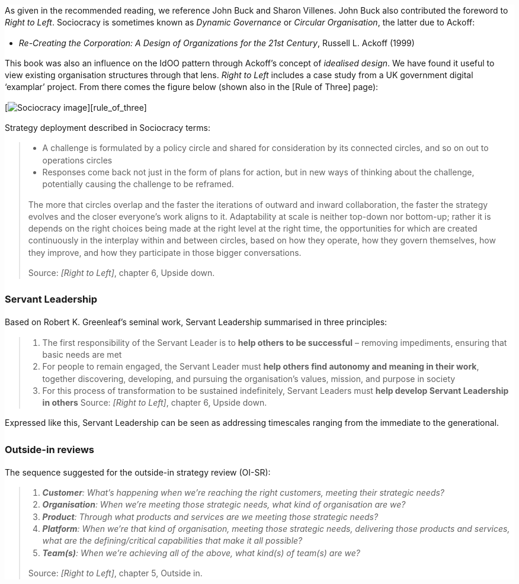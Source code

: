 As given in the recommended reading, we reference John Buck and Sharon Villenes. John Buck also contributed the foreword to *Right to Left*. Sociocracy is sometimes known as *Dynamic Governance* or *Circular Organisation*, the latter due to Ackoff:

  * *Re-Creating the Corporation: A Design of Organizations for the 21st Century*, Russell L. Ackoff (1999)

This book was also an influence on the IdOO pattern through Ackoff’s concept of *idealised design*. We have found it useful to view existing organisation structures through that lens. *Right to Left* includes a case study from a UK government digital ‘examplar’ project. From there comes the figure below (shown also in the [Rule of Three] page):

[![Sociocracy image][sociocracy.image]][rule_of_three]

Strategy deployment described in Sociocracy terms:
 
>  * A challenge is formulated by a policy circle and shared for consideration by its connected circles, and so on out to operations circles
>  * Responses come back not just in the form of plans for action, but in new ways of thinking about the challenge, potentially causing the challenge to be reframed.
>
> The more that circles overlap and the faster the iterations of outward and inward collaboration, the faster the strategy evolves and the closer everyone’s work aligns to it. Adaptability at scale is neither top-down nor bottom-up; rather it is depends on the right choices being made at the right level at the right time, the opportunities for which are created continuously in the interplay within and between circles, based on how they operate, how they govern themselves, how they improve, and how they participate in those bigger conversations.
> 
>  Source: *[Right to Left]*, chapter 6, Upside down.

### Servant Leadership

Based on Robert K. Greenleaf’s seminal work, Servant Leadership summarised in three principles:

 
>  1. The first responsibility of the Servant Leader is to **help others to be successful** – removing impediments, ensuring that basic needs are met
>  2. For people to remain engaged, the Servant Leader must **help others find autonomy and meaning in their work**, together discovering, developing, and pursuing the organisation’s values, mission, and purpose in society
>  3. For this process of transformation to be sustained indefinitely, Servant Leaders must **help develop Servant Leadership in others**
> Source: *[Right to Left]*, chapter 6, Upside down.

Expressed like this, Servant Leadership can be seen as addressing timescales ranging from the immediate to the generational.

### Outside-in reviews

The sequence suggested for the outside-in strategy review (OI-SR):
 
>  1. ***Customer**: What’s happening when we’re reaching the right customers, meeting their strategic needs?*
>  2. ***Organisation**: When we’re meeting those strategic needs, what kind of organisation are we?*
>  3. ***Product**: Through what products and services are we meeting those strategic needs?*
>  4. ***Platform**: When we’re that kind of organisation, meeting those strategic needs, delivering those products and services, what are the defining/critical capabilities that make it all possible?*
>  5. ***Team(s)**: When we’re achieving all of the above, what kind(s) of team(s) are we?*
>
>  Source: *[Right to Left]*, chapter 5, Outside in.


[sociocracy.image]: /static/images/Rule-of-Three-Images-2019-05-12/Slide4.png